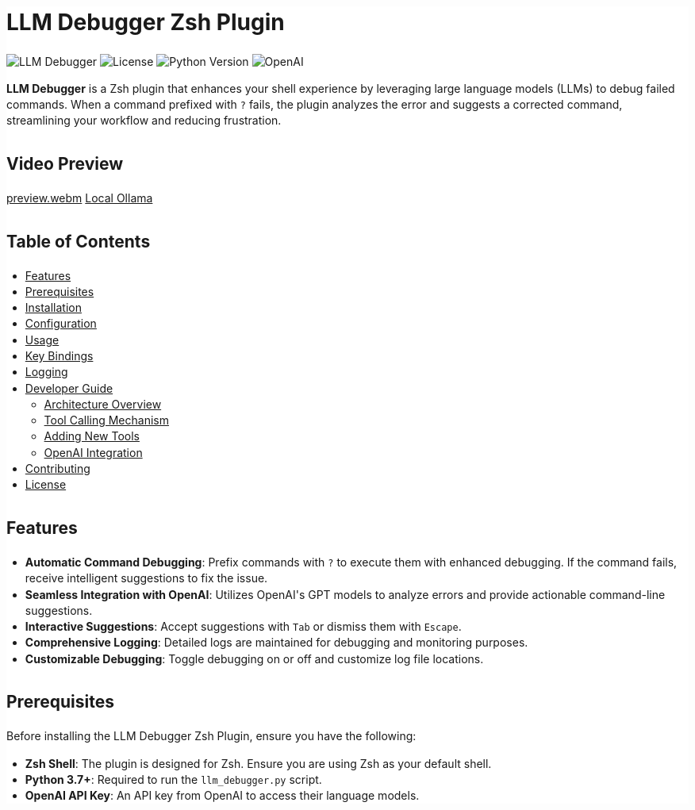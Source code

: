 # LLM Debugger Zsh Plugin

![LLM Debugger](https://img.shields.io/badge/Zsh-Plugin-blue)
![License](https://img.shields.io/badge/License-MIT-green)
![Python Version](https://img.shields.io/badge/Python-3.7%2B-blue)
![OpenAI](https://img.shields.io/badge/OpenAI-API-brightgreen)

**LLM Debugger** is a Zsh plugin that enhances your shell experience by leveraging large language models (LLMs) to debug failed commands. When a command prefixed with `?` fails, the plugin analyzes the error and suggests a corrected command, streamlining your workflow and reducing frustration.

## Video Preview

[preview.webm](https://github.com/user-attachments/assets/542f505d-1aca-47ed-ba88-240836bc4ca4)
[Local Ollama](https://github.com/user-attachments/assets/1037c736-410b-4ea8-9d8f-d014d07ed51f)

## Table of Contents

- [Features](#features)
- [Prerequisites](#prerequisites)
- [Installation](#installation)
- [Configuration](#configuration)
- [Usage](#usage)
- [Key Bindings](#key-bindings)
- [Logging](#logging)
- [Developer Guide](#developer-guide)
  - [Architecture Overview](#architecture-overview)
  - [Tool Calling Mechanism](#tool-calling-mechanism)
  - [Adding New Tools](#adding-new-tools)
  - [OpenAI Integration](#openai-integration)
- [Contributing](#contributing)
- [License](#license)

## Features

- **Automatic Command Debugging**: Prefix commands with `?` to execute them with enhanced debugging. If the command fails, receive intelligent suggestions to fix the issue.
- **Seamless Integration with OpenAI**: Utilizes OpenAI's GPT models to analyze errors and provide actionable command-line suggestions.
- **Interactive Suggestions**: Accept suggestions with `Tab` or dismiss them with `Escape`.
- **Comprehensive Logging**: Detailed logs are maintained for debugging and monitoring purposes.
- **Customizable Debugging**: Toggle debugging on or off and customize log file locations.

## Prerequisites

Before installing the LLM Debugger Zsh Plugin, ensure you have the following:

- **Zsh Shell**: The plugin is designed for Zsh. Ensure you are using Zsh as your default shell.
- **Python 3.7+**: Required to run the `llm_debugger.py` script.
- **OpenAI API Key**: An API key from OpenAI to access their language models.
